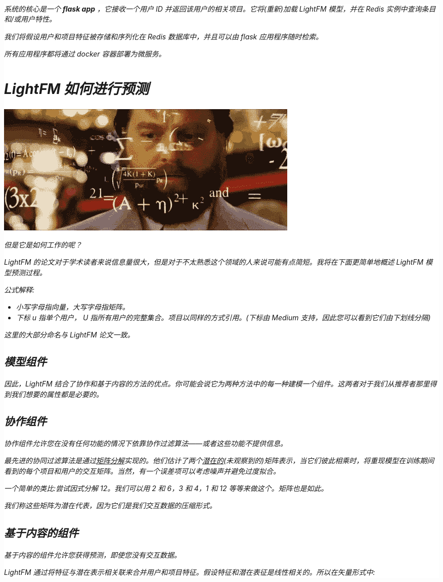 *系统的核心是一个 **flask app** ，它接收一个用户 ID 并返回该用户的相关项目。它将(重新)加载 LightFM 模型，并在 Redis 实例中查询条目和/或用户特性。*

*我们将假设用户和项目特征被存储和序列化在 Redis 数据库中，并且可以由 flask 应用程序随时检索。*

*所有应用程序都将通过 docker 容器部署为微服务。*

# *LightFM 如何进行预测*

*![](img/210f86ef4b93e53db23f61a8af065727.png)*

*但是它是如何工作的呢？*

*LightFM 的论文对于学术读者来说信息量很大，但是对于不太熟悉这个领域的人来说可能有点简短。我将在下面更简单地概述 LightFM 模型预测过程。*

**公式解释*:*

*   *小写字母指向量，大写字母指矩阵。*
*   *下标 *u* 指单个用户， *U* 指所有用户的完整集合。项目以同样的方式引用。(下标由 Medium 支持，因此您可以看到它们由下划线分隔)*

*这里的大部分命名与 LightFM 论文一致。*

## *模型组件*

*因此，LightFM 结合了协作和基于内容的方法的优点。你可能会说它为两种方法中的每一种建模一个组件。这两者对于我们从推荐者那里得到我们想要的属性都是必要的。*

## *协作组件*

*协作组件允许您在没有任何功能的情况下依靠协作过滤算法——或者这些功能不提供信息。*

*最先进的协同过滤算法是通过[矩阵分解](https://en.wikipedia.org/wiki/Matrix_decomposition)实现的。他们估计了两个[潜在的](https://en.wikipedia.org/wiki/Latent_variable)(未观察到的)矩阵表示，当它们彼此相乘时，将重现模型在训练期间看到的每个项目和用户的交互矩阵。当然，有一个误差项可以考虑噪声并避免过度拟合。*

*一个简单的类比:尝试因式分解 12。我们可以用 2 和 6，3 和 4，1 和 12 等等来做这个。矩阵也是如此。*

*我们称这些矩阵为潜在代表，因为它们是我们交互数据的压缩形式。*

## *基于内容的组件*

*基于内容的组件允许您获得预测，即使您没有交互数据。*

*LightFM 通过将特征与潜在表示相关联来合并用户和项目特征。假设特征和潜在表征是线性相关的。所以在矢量形式中:*
